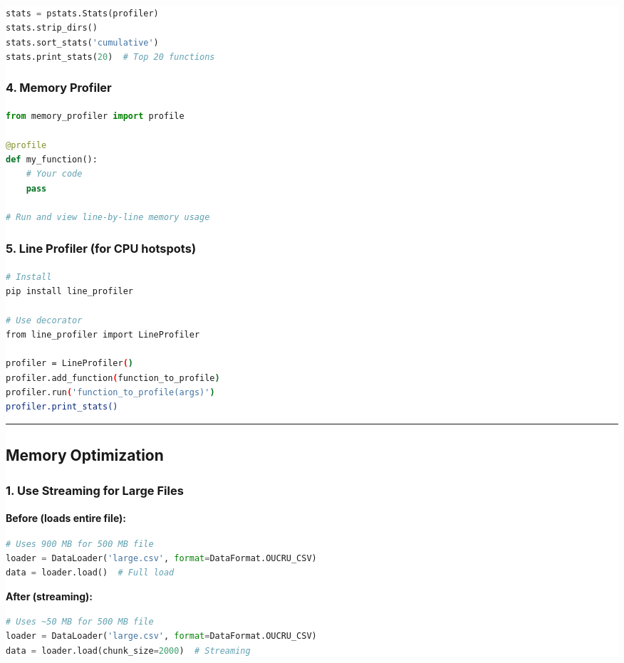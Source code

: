 ```python
stats = pstats.Stats(profiler)
stats.strip_dirs()
stats.sort_stats('cumulative')
stats.print_stats(20)  # Top 20 functions
```

### 4. Memory Profiler

```python
from memory_profiler import profile

@profile
def my_function():
    # Your code
    pass

# Run and view line-by-line memory usage
```

### 5. Line Profiler (for CPU hotspots)

```bash
# Install
pip install line_profiler

# Use decorator
from line_profiler import LineProfiler

profiler = LineProfiler()
profiler.add_function(function_to_profile)
profiler.run('function_to_profile(args)')
profiler.print_stats()
```

---

## Memory Optimization

### 1. Use Streaming for Large Files

**Before (loads entire file):**
```python
# Uses 900 MB for 500 MB file
loader = DataLoader('large.csv', format=DataFormat.OUCRU_CSV)
data = loader.load()  # Full load
```

**After (streaming):**
```python
# Uses ~50 MB for 500 MB file
loader = DataLoader('large.csv', format=DataFormat.OUCRU_CSV)
data = loader.load(chunk_size=2000)  # Streaming
```
